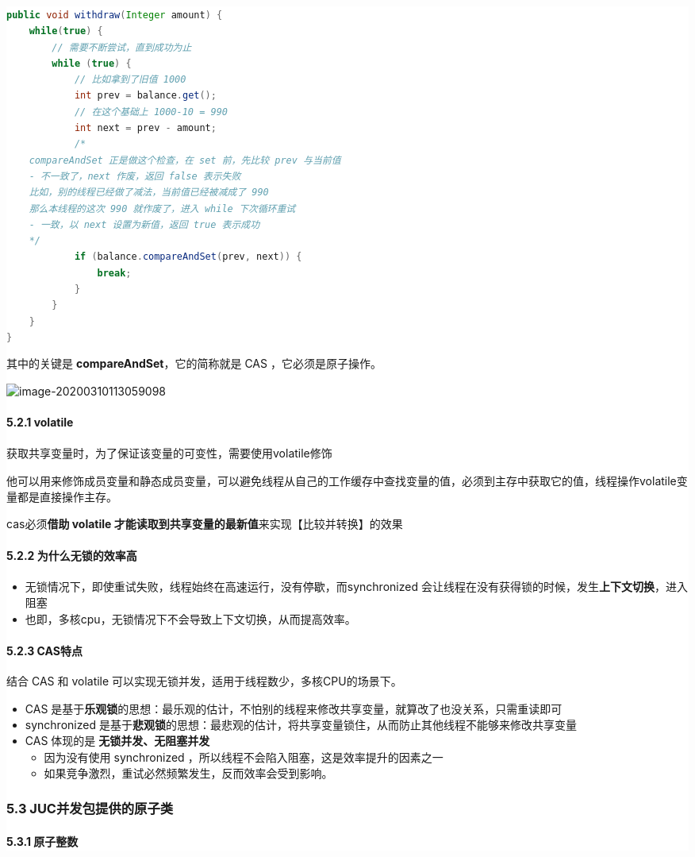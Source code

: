 ```java
public void withdraw(Integer amount) {
    while(true) {
        // 需要不断尝试，直到成功为止
        while (true) {
            // 比如拿到了旧值 1000
            int prev = balance.get();
            // 在这个基础上 1000-10 = 990
            int next = prev - amount;
            /*
    compareAndSet 正是做这个检查，在 set 前，先比较 prev 与当前值
    - 不一致了，next 作废，返回 false 表示失败
    比如，别的线程已经做了减法，当前值已经被减成了 990
    那么本线程的这次 990 就作废了，进入 while 下次循环重试
    - 一致，以 next 设置为新值，返回 true 表示成功
    */
            if (balance.compareAndSet(prev, next)) {
                break;
            }
        }
    }
}
```

其中的关键是 **compareAndSet**，它的简称就是 CAS ，它必须是原子操作。

![image-20200310113059098](D:\Desktop\面试\img\image-20200310113059098.png)

#### 5.2.1 volatile

获取共享变量时，为了保证该变量的可变性，需要使用volatile修饰

他可以用来修饰成员变量和静态成员变量，可以避免线程从自己的工作缓存中查找变量的值，必须到主存中获取它的值，线程操作volatile变量都是直接操作主存。

cas必须**借助 volatile 才能读取到共享变量的最新值**来实现【比较并转换】的效果

#### 5.2.2 为什么无锁的效率高

+ 无锁情况下，即使重试失败，线程始终在高速运行，没有停歇，而synchronized 会让线程在没有获得锁的时候，发生**上下文切换**，进入阻塞
+ 也即，多核cpu，无锁情况下不会导致上下文切换，从而提高效率。

#### 5.2.3 CAS特点

结合 CAS 和 volatile 可以实现无锁并发，适用于线程数少，多核CPU的场景下。

+ CAS 是基于**乐观锁**的思想：最乐观的估计，不怕别的线程来修改共享变量，就算改了也没关系，只需重读即可
+ synchronized 是基于**悲观锁**的思想：最悲观的估计，将共享变量锁住，从而防止其他线程不能够来修改共享变量
+ CAS 体现的是 **无锁并发、无阻塞并发**
  + 因为没有使用 synchronized ，所以线程不会陷入阻塞，这是效率提升的因素之一
  + 如果竞争激烈，重试必然频繁发生，反而效率会受到影响。

### 5.3 JUC并发包提供的原子类

#### 5.3.1 原子整数
